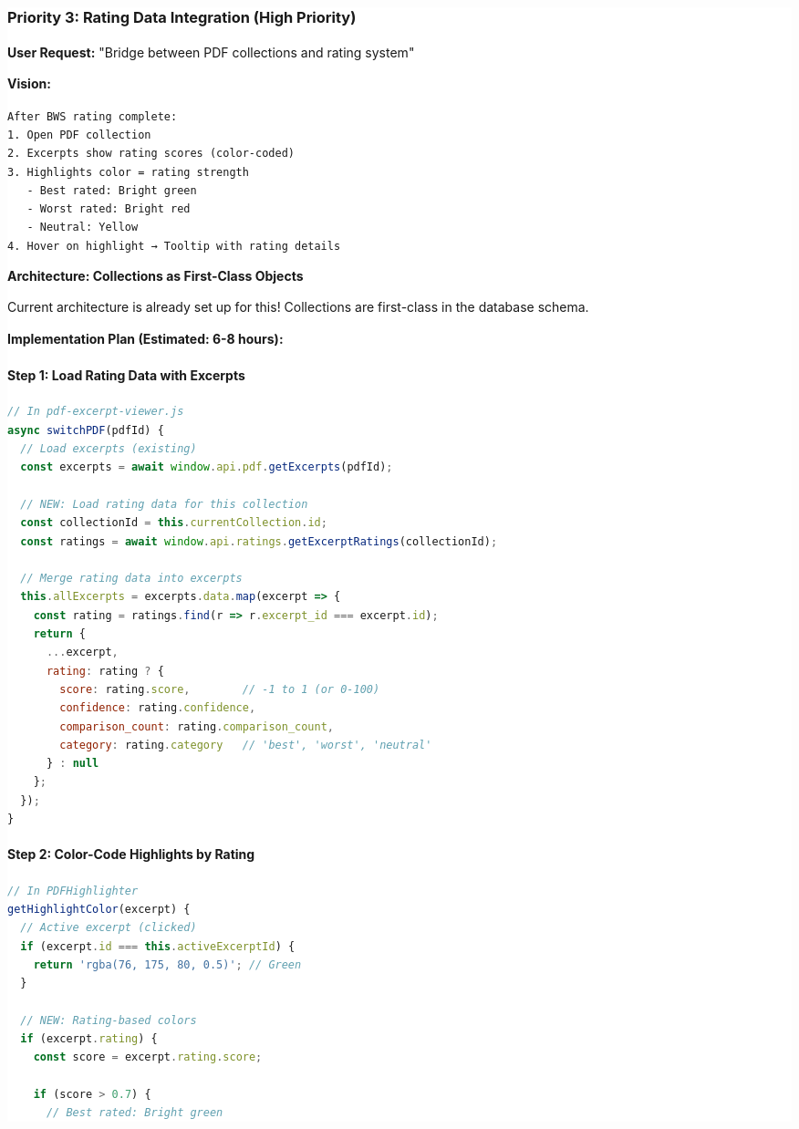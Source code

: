 
### Priority 3: Rating Data Integration (High Priority)

**User Request:** "Bridge between PDF collections and rating system"

**Vision:**
```
After BWS rating complete:
1. Open PDF collection
2. Excerpts show rating scores (color-coded)
3. Highlights color = rating strength
   - Best rated: Bright green
   - Worst rated: Bright red
   - Neutral: Yellow
4. Hover on highlight → Tooltip with rating details
```

**Architecture: Collections as First-Class Objects**

Current architecture is already set up for this! Collections are first-class in the database schema.

**Implementation Plan (Estimated: 6-8 hours):**

#### Step 1: Load Rating Data with Excerpts

```javascript
// In pdf-excerpt-viewer.js
async switchPDF(pdfId) {
  // Load excerpts (existing)
  const excerpts = await window.api.pdf.getExcerpts(pdfId);

  // NEW: Load rating data for this collection
  const collectionId = this.currentCollection.id;
  const ratings = await window.api.ratings.getExcerptRatings(collectionId);

  // Merge rating data into excerpts
  this.allExcerpts = excerpts.data.map(excerpt => {
    const rating = ratings.find(r => r.excerpt_id === excerpt.id);
    return {
      ...excerpt,
      rating: rating ? {
        score: rating.score,        // -1 to 1 (or 0-100)
        confidence: rating.confidence,
        comparison_count: rating.comparison_count,
        category: rating.category   // 'best', 'worst', 'neutral'
      } : null
    };
  });
}
```

#### Step 2: Color-Code Highlights by Rating

```javascript
// In PDFHighlighter
getHighlightColor(excerpt) {
  // Active excerpt (clicked)
  if (excerpt.id === this.activeExcerptId) {
    return 'rgba(76, 175, 80, 0.5)'; // Green
  }

  // NEW: Rating-based colors
  if (excerpt.rating) {
    const score = excerpt.rating.score;

    if (score > 0.7) {
      // Best rated: Bright green
```